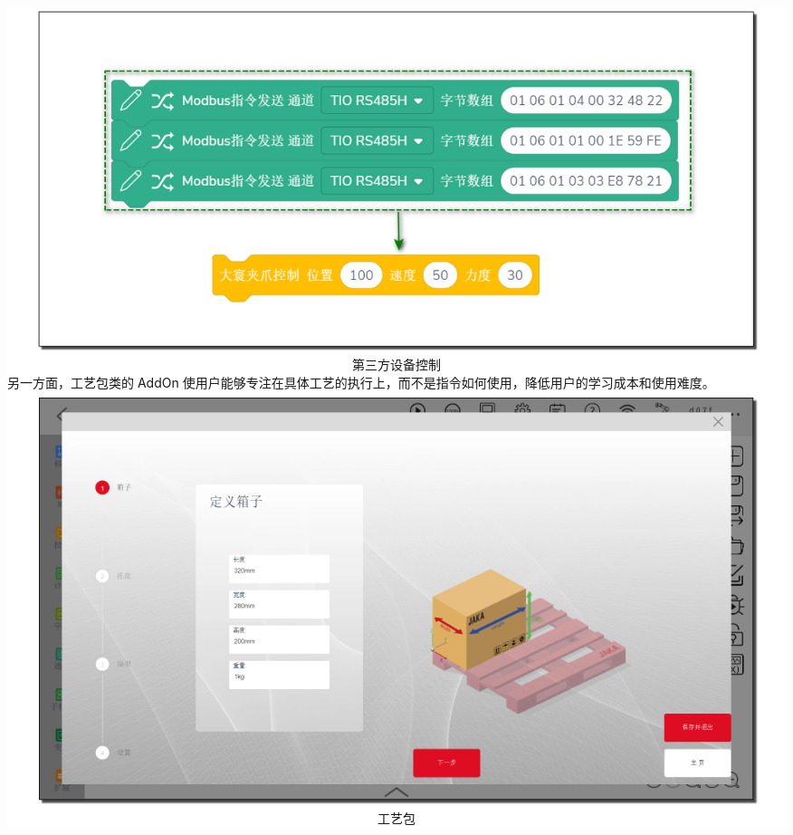 <div align="center"><img width="800"  src="./img/1.1-AboutAddOn/大寰夹爪案例展示.png"/></div>
<div align="center"> <label>第三方设备控制</label> </div>
另一方面，工艺包类的 AddOn 使用户能够专注在具体工艺的执行上，而不是指令如何使用，降低用户的学习成本和使用难度。
<div align="center"><img width="800"  src="./img/1.1-AboutAddOn/码垛工艺包展示.png"/></div>
<div align="center"> <label>工艺包</label> </div>
